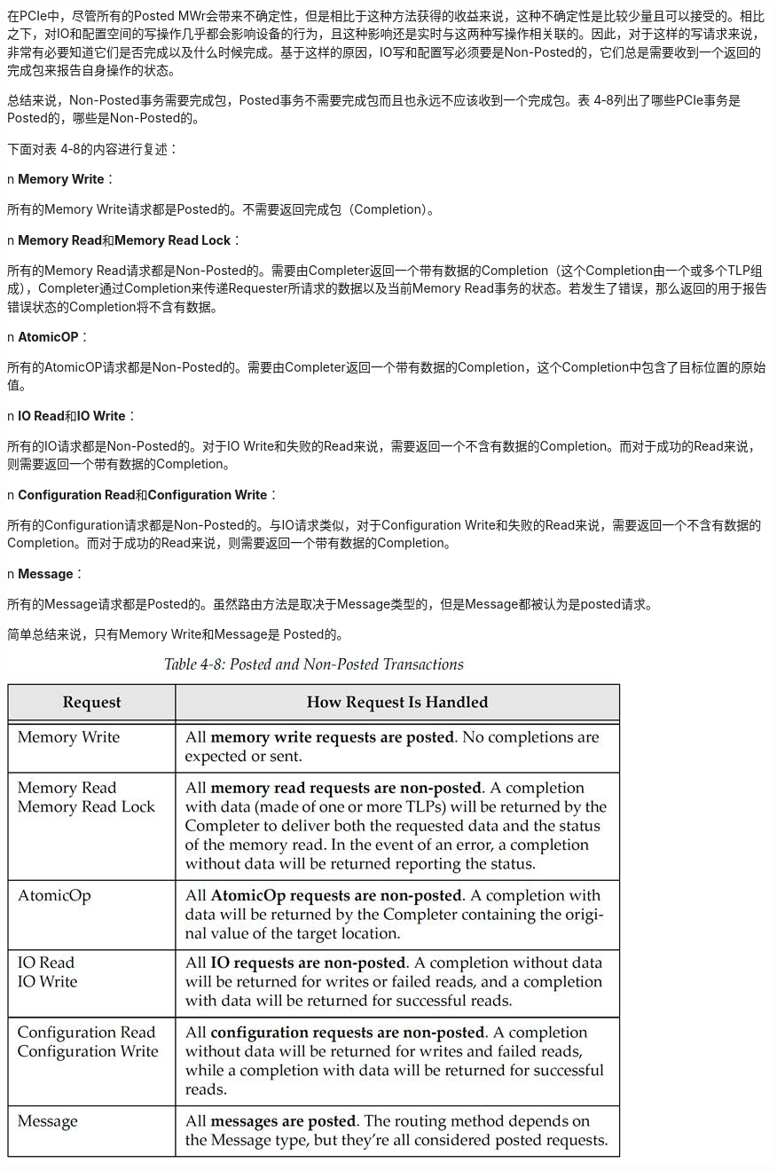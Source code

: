 在PCIe中，尽管所有的Posted MWr会带来不确定性，但是相比于这种方法获得的收益来说，这种不确定性是比较少量且可以接受的。相比之下，对IO和配置空间的写操作几乎都会影响设备的行为，且这种影响还是实时与这两种写操作相关联的。因此，对于这样的写请求来说，非常有必要知道它们是否完成以及什么时候完成。基于这样的原因，IO写和配置写必须要是Non-Posted的，它们总是需要收到一个返回的完成包来报告自身操作的状态。

总结来说，Non-Posted事务需要完成包，Posted事务不需要完成包而且也永远不应该收到一个完成包。表 4‑8列出了哪些PCIe事务是Posted的，哪些是Non-Posted的。

下面对表 4‑8的内容进行复述：

n **Memory Write**：

所有的Memory Write请求都是Posted的。不需要返回完成包（Completion）。

n **Memory Read**和**Memory Read Lock**：

所有的Memory Read请求都是Non-Posted的。需要由Completer返回一个带有数据的Completion（这个Completion由一个或多个TLP组成），Completer通过Completion来传递Requester所请求的数据以及当前Memory Read事务的状态。若发生了错误，那么返回的用于报告错误状态的Completion将不含有数据。

n **AtomicOP**：

所有的AtomicOP请求都是Non-Posted的。需要由Completer返回一个带有数据的Completion，这个Completion中包含了目标位置的原始值。

n **IO Read**和**IO Write**：

所有的IO请求都是Non-Posted的。对于IO Write和失败的Read来说，需要返回一个不含有数据的Completion。而对于成功的Read来说，则需要返回一个带有数据的Completion。

n **Configuration Read**和**Configuration Write**：

所有的Configuration请求都是Non-Posted的。与IO请求类似，对于Configuration Write和失败的Read来说，需要返回一个不含有数据的Completion。而对于成功的Read来说，则需要返回一个带有数据的Completion。

n **Message**：

所有的Message请求都是Posted的。虽然路由方法是取决于Message类型的，但是Message都被认为是posted请求。

 简单总结来说，只有Memory Write和Message是 Posted的。

![img](img/4%20%E5%9C%B0%E5%9D%80%E7%A9%BA%E9%97%B4%E4%B8%8E%E4%BA%8B%E5%8A%A1%E8%B7%AF%E7%94%B1/clip_image186-164027166148320.jpg)
